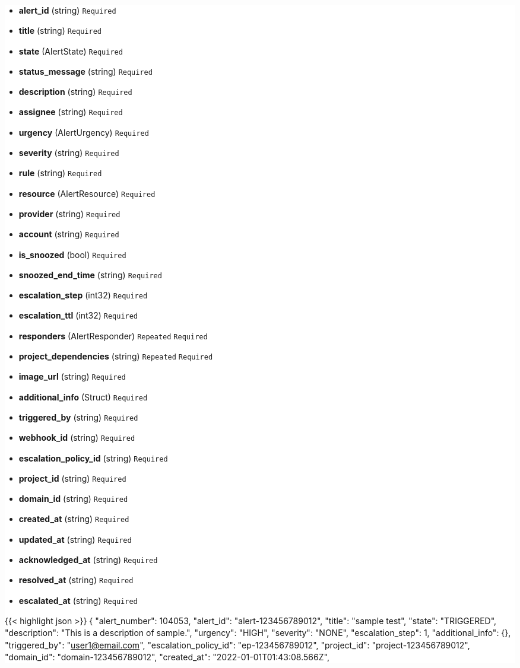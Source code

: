 * **alert_id** (string)   `Required` 

* **title** (string)   `Required` 

* **state** (AlertState)   `Required` 

* **status_message** (string)   `Required` 

* **description** (string)   `Required` 

* **assignee** (string)   `Required` 

* **urgency** (AlertUrgency)   `Required` 

* **severity** (string)   `Required` 

* **rule** (string)   `Required` 

* **resource** (AlertResource)   `Required` 

* **provider** (string)   `Required` 

* **account** (string)   `Required` 

* **is_snoozed** (bool)   `Required` 

* **snoozed_end_time** (string)   `Required` 

* **escalation_step** (int32)   `Required` 

* **escalation_ttl** (int32)   `Required` 

* **responders** (AlertResponder)  `Repeated`   `Required` 

* **project_dependencies** (string)  `Repeated`   `Required` 

* **image_url** (string)   `Required` 

* **additional_info** (Struct)   `Required` 

* **triggered_by** (string)   `Required` 

* **webhook_id** (string)   `Required` 

* **escalation_policy_id** (string)   `Required` 

* **project_id** (string)   `Required` 

* **domain_id** (string)   `Required` 

* **created_at** (string)   `Required` 

* **updated_at** (string)   `Required` 

* **acknowledged_at** (string)   `Required` 

* **resolved_at** (string)   `Required` 

* **escalated_at** (string)   `Required` 



{{< highlight json >}}
{
     "alert_number": 104053,
     "alert_id": "alert-123456789012",
     "title": "sample test",
     "state": "TRIGGERED",
     "description": "This is a description of sample.",
     "urgency": "HIGH",
     "severity": "NONE",
     "escalation_step": 1,
     "additional_info": {},
     "triggered_by": "user1@email.com",
     "escalation_policy_id": "ep-123456789012",
     "project_id": "project-123456789012",
     "domain_id": "domain-123456789012",
     "created_at": "2022-01-01T01:43:08.566Z",